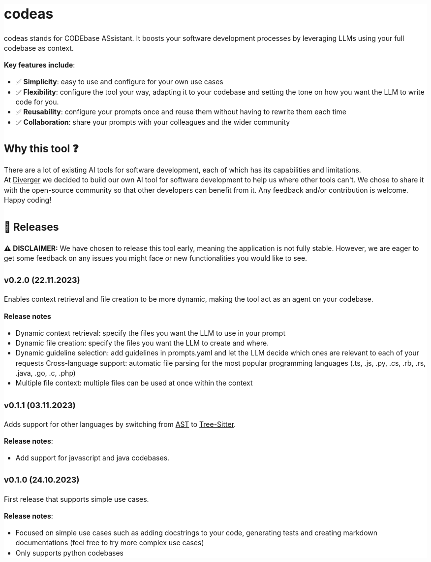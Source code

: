 # codeas

codeas stands for CODEbase ASsistant. It boosts your software development processes by leveraging LLMs using your full codebase as context.

**Key features include**:
- ✅ **Simplicity**: easy to use and configure for your own use cases
- ✅ **Flexibility**: configure the tool your way, adapting it to your codebase and setting the tone on how you want the LLM to write code for you.
- ✅ **Reusability**: configure your prompts once and reuse them without having to rewrite them each time
- ✅ **Collaboration**: share your prompts with your colleagues and the wider community

## Why this tool ❓

There are a lot of existing AI tools for software development, each of which has its capabilities and limitations. <br>
At [Diverger](https://diverger.ai/) we decided to build our own AI tool for software development to help us where other tools can't. We chose to share it with the open-source community so that other developers can benefit from it. Any feedback and/or contribution is welcome. Happy coding!


## 🚀 Releases
⚠️ **DISCLAIMER:**
We have chosen to release this tool early, meaning the application is not fully stable. However, we are eager to get some feedback on any issues you might face or new functionalities you would like to see.

### v0.2.0 (22.11.2023)
Enables context retrieval and file creation to be more dynamic, making the tool act as an agent on your codebase.

**Release notes**
- Dynamic context retrieval: specify the files you want the LLM to use in your prompt
- Dynamic file creation: specify the files you want the LLM to create and where.
- Dynamic guideline selection: add guidelines in prompts.yaml and let the LLM decide which ones are relevant to each of your requests Cross-language support: automatic file parsing for the most popular programming languages (.ts, .js, .py, .cs, .rb, .rs, .java, .go, .c, .php)
- Multiple file context: multiple files can be used at once within the context

### v0.1.1 (03.11.2023)
Adds support for other languages by switching from [AST](https://docs.python.org/3/library/ast.html) to [Tree-Sitter](https://tree-sitter.github.io/tree-sitter/).

**Release notes**:
- Add support for javascript and java codebases.

### v0.1.0 (24.10.2023)
First release that supports simple use cases.

**Release notes**:
- Focused on simple use cases such as adding docstrings to your code, generating tests and creating markdown documentations (feel free to try more complex use cases)
- Only supports python codebases
